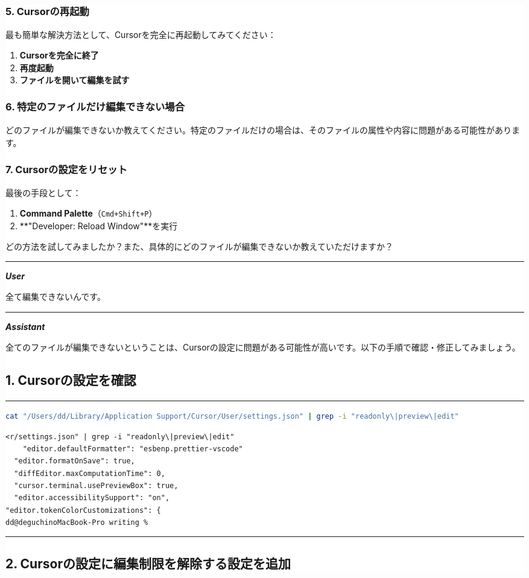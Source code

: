 
### 5. **Cursorの再起動**

最も簡単な解決方法として、Cursorを完全に再起動してみてください：

1. **Cursorを完全に終了**
2. **再度起動**
3. **ファイルを開いて編集を試す**

### 6. **特定のファイルだけ編集できない場合**

どのファイルが編集できないか教えてください。特定のファイルだけの場合は、そのファイルの属性や内容に問題がある可能性があります。

### 7. **Cursorの設定をリセット**

最後の手段として：

1. **Command Palette**（`Cmd+Shift+P`）
2. **"Developer: Reload Window"**を実行

どの方法を試してみましたか？また、具体的にどのファイルが編集できないか教えていただけますか？

---

_**User**_

全て編集できないんです。

---

_**Assistant**_

全てのファイルが編集できないということは、Cursorの設定に問題がある可能性が高いです。以下の手順で確認・修正してみましょう。

## 1. **Cursorの設定を確認**


---

```bash
cat "/Users/dd/Library/Application Support/Cursor/User/settings.json" | grep -i "readonly\|preview\|edit"
```

```
<r/settings.json" | grep -i "readonly\|preview\|edit"
    "editor.defaultFormatter": "esbenp.prettier-vscode"
  "editor.formatOnSave": true,
  "diffEditor.maxComputationTime": 0,
  "cursor.terminal.usePreviewBox": true,
  "editor.accessibilitySupport": "on",
"editor.tokenColorCustomizations": {
dd@deguchinoMacBook-Pro writing %
```

---

## 2. **Cursorの設定に編集制限を解除する設定を追加**
